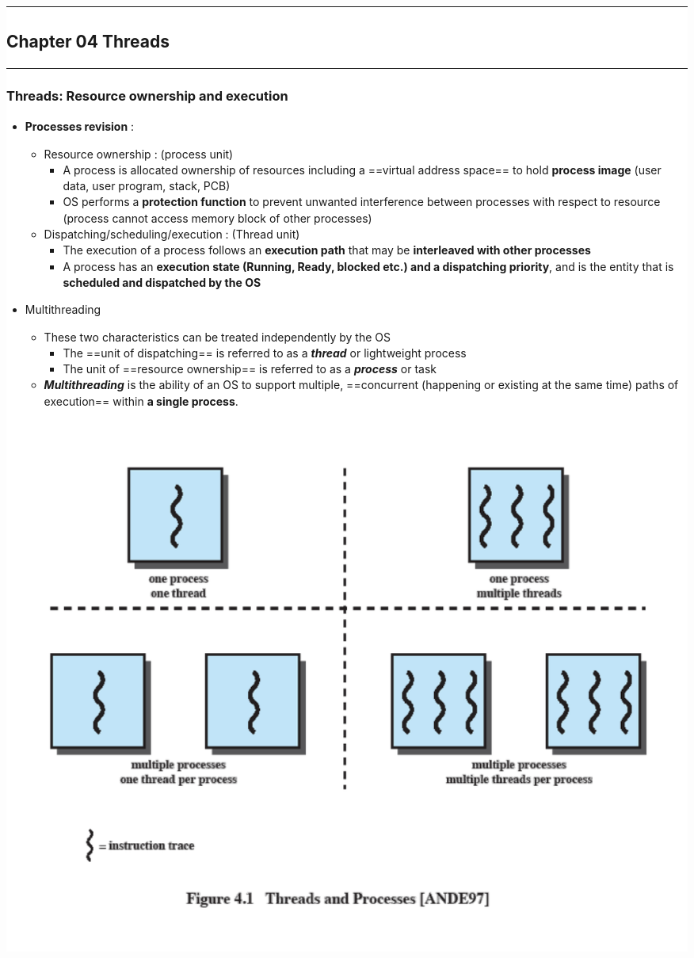   

--------

## Chapter 04 Threads

-----

### Threads: Resource ownership and execution

* **Processes revision** :
  * Resource ownership : (process unit)
    * A process is allocated ownership of resources including a ==virtual address space== to hold **process image** (user data, user program, stack, PCB)
    * OS performs a **protection function** to prevent unwanted interference between processes with respect to resource (process cannot access memory block of other processes)
  * Dispatching/scheduling/execution : (Thread unit)
    * The execution of a process follows an **execution path** that may be **interleaved with other processes**
    * A process has an **execution state (Running, Ready, blocked etc.) and a dispatching priority**, and is the entity that is **scheduled and dispatched by the OS**

* Multithreading
  * These two characteristics can be treated independently by the OS
    * The ==unit of dispatching== is referred to as a ***thread*** or lightweight process
    * The unit of ==resource ownership== is referred to as a ***process*** or task
  * ***Multithreading*** is the ability of an OS to support multiple, ==concurrent (happening or existing at the same time) paths of execution== within **a single process**.

![image-20190210183331621](image-20190210183331621.png)
